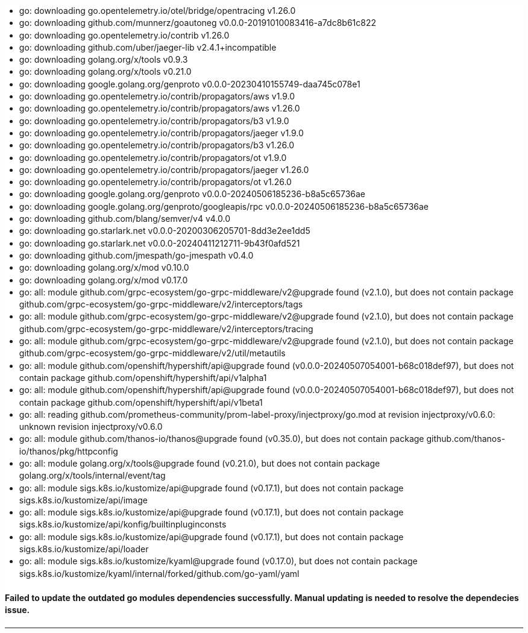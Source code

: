 - go: downloading go.opentelemetry.io/otel/bridge/opentracing v1.26.0
- go: downloading github.com/munnerz/goautoneg v0.0.0-20191010083416-a7dc8b61c822
- go: downloading go.opentelemetry.io/contrib v1.26.0
- go: downloading github.com/uber/jaeger-lib v2.4.1+incompatible
- go: downloading golang.org/x/tools v0.9.3
- go: downloading golang.org/x/tools v0.21.0
- go: downloading google.golang.org/genproto v0.0.0-20230410155749-daa745c078e1
- go: downloading go.opentelemetry.io/contrib/propagators/aws v1.9.0
- go: downloading go.opentelemetry.io/contrib/propagators/aws v1.26.0
- go: downloading go.opentelemetry.io/contrib/propagators/b3 v1.9.0
- go: downloading go.opentelemetry.io/contrib/propagators/jaeger v1.9.0
- go: downloading go.opentelemetry.io/contrib/propagators/b3 v1.26.0
- go: downloading go.opentelemetry.io/contrib/propagators/ot v1.9.0
- go: downloading go.opentelemetry.io/contrib/propagators/jaeger v1.26.0
- go: downloading go.opentelemetry.io/contrib/propagators/ot v1.26.0
- go: downloading google.golang.org/genproto v0.0.0-20240506185236-b8a5c65736ae
- go: downloading google.golang.org/genproto/googleapis/rpc v0.0.0-20240506185236-b8a5c65736ae
- go: downloading github.com/blang/semver/v4 v4.0.0
- go: downloading go.starlark.net v0.0.0-20200306205701-8dd3e2ee1dd5
- go: downloading go.starlark.net v0.0.0-20240411212711-9b43f0afd521
- go: downloading github.com/jmespath/go-jmespath v0.4.0
- go: downloading golang.org/x/mod v0.10.0
- go: downloading golang.org/x/mod v0.17.0
- go: all: module github.com/grpc-ecosystem/go-grpc-middleware/v2@upgrade found (v2.1.0), but does not contain package github.com/grpc-ecosystem/go-grpc-middleware/v2/interceptors/tags
- go: all: module github.com/grpc-ecosystem/go-grpc-middleware/v2@upgrade found (v2.1.0), but does not contain package github.com/grpc-ecosystem/go-grpc-middleware/v2/interceptors/tracing
- go: all: module github.com/grpc-ecosystem/go-grpc-middleware/v2@upgrade found (v2.1.0), but does not contain package github.com/grpc-ecosystem/go-grpc-middleware/v2/util/metautils
- go: all: module github.com/openshift/hypershift/api@upgrade found (v0.0.0-20240507054001-b68c018def97), but does not contain package github.com/openshift/hypershift/api/v1alpha1
- go: all: module github.com/openshift/hypershift/api@upgrade found (v0.0.0-20240507054001-b68c018def97), but does not contain package github.com/openshift/hypershift/api/v1beta1
- go: all: reading github.com/prometheus-community/prom-label-proxy/injectproxy/go.mod at revision injectproxy/v0.6.0: unknown revision injectproxy/v0.6.0
- go: all: module github.com/thanos-io/thanos@upgrade found (v0.35.0), but does not contain package github.com/thanos-io/thanos/pkg/httpconfig
- go: all: module golang.org/x/tools@upgrade found (v0.21.0), but does not contain package golang.org/x/tools/internal/event/tag
- go: all: module sigs.k8s.io/kustomize/api@upgrade found (v0.17.1), but does not contain package sigs.k8s.io/kustomize/api/image
- go: all: module sigs.k8s.io/kustomize/api@upgrade found (v0.17.1), but does not contain package sigs.k8s.io/kustomize/api/konfig/builtinpluginconsts
- go: all: module sigs.k8s.io/kustomize/api@upgrade found (v0.17.1), but does not contain package sigs.k8s.io/kustomize/api/loader
- go: all: module sigs.k8s.io/kustomize/kyaml@upgrade found (v0.17.0), but does not contain package sigs.k8s.io/kustomize/kyaml/internal/forked/github.com/go-yaml/yaml

#### Failed to update the outdated go modules dependencies successfully. Manual updating is needed to resolve the dependecies issue.
---

